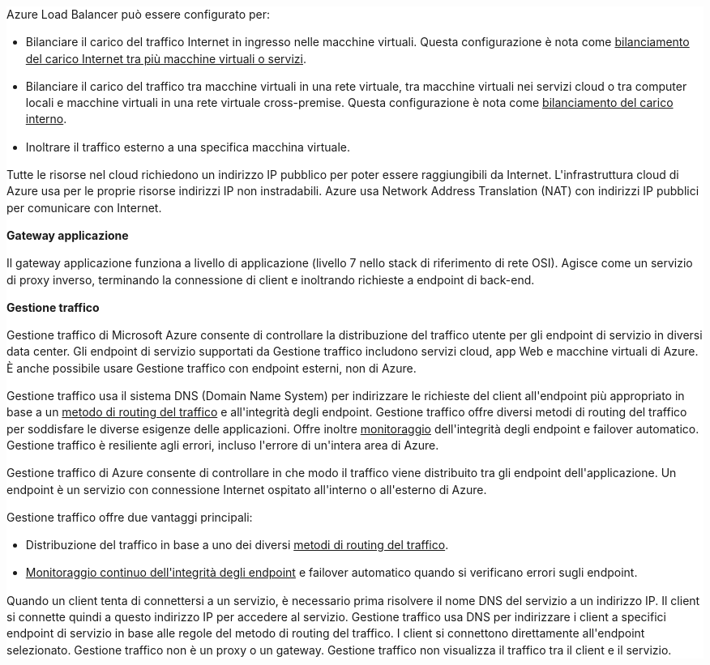 
Azure Load Balancer può essere configurato per:

-   Bilanciare il carico del traffico Internet in ingresso nelle macchine virtuali. Questa configurazione è nota come [bilanciamento del carico Internet tra più macchine virtuali o servizi](https://docs.microsoft.com/azure/load-balancer/load-balancer-internet-overview).

-   Bilanciare il carico del traffico tra macchine virtuali in una rete virtuale, tra macchine virtuali nei servizi cloud o tra computer locali e macchine virtuali in una rete virtuale cross-premise. Questa configurazione è nota come [bilanciamento del carico interno](https://docs.microsoft.com/azure/load-balancer/load-balancer-internal-overview).

-   Inoltrare il traffico esterno a una specifica macchina virtuale.

Tutte le risorse nel cloud richiedono un indirizzo IP pubblico per poter essere raggiungibili da Internet. L'infrastruttura cloud di Azure usa per le proprie risorse indirizzi IP non instradabili. Azure usa Network Address Translation (NAT) con indirizzi IP pubblici per comunicare con Internet.

 **Gateway applicazione**

 Il gateway applicazione funziona a livello di applicazione (livello 7 nello stack di riferimento di rete OSI). Agisce come un servizio di proxy inverso, terminando la connessione di client e inoltrando richieste a endpoint di back-end.

 **Gestione traffico**

Gestione traffico di Microsoft Azure consente di controllare la distribuzione del traffico utente per gli endpoint di servizio in diversi data center. Gli endpoint di servizio supportati da Gestione traffico includono servizi cloud, app Web e macchine virtuali di Azure. È anche possibile usare Gestione traffico con endpoint esterni, non di Azure.

Gestione traffico usa il sistema DNS (Domain Name System) per indirizzare le richieste del client all'endpoint più appropriato in base a un [metodo di routing del traffico](https://docs.microsoft.com/azure/traffic-manager/traffic-manager-routing-methods) e all'integrità degli endpoint. Gestione traffico offre diversi metodi di routing del traffico per soddisfare le diverse esigenze delle applicazioni. Offre inoltre [monitoraggio](https://docs.microsoft.com/azure/traffic-manager/traffic-manager-monitoring) dell'integrità degli endpoint e failover automatico. Gestione traffico è resiliente agli errori, incluso l'errore di un'intera area di Azure.

Gestione traffico di Azure consente di controllare in che modo il traffico viene distribuito tra gli endpoint dell'applicazione. Un endpoint è un servizio con connessione Internet ospitato all'interno o all'esterno di Azure.

Gestione traffico offre due vantaggi principali:

-   Distribuzione del traffico in base a uno dei diversi [metodi di routing del traffico](https://docs.microsoft.com/azure/traffic-manager/traffic-manager-routing-methods).

-   [Monitoraggio continuo dell'integrità degli endpoint](https://docs.microsoft.com/azure/traffic-manager/traffic-manager-monitoring) e failover automatico quando si verificano errori sugli endpoint.

Quando un client tenta di connettersi a un servizio, è necessario prima risolvere il nome DNS del servizio a un indirizzo IP. Il client si connette quindi a questo indirizzo IP per accedere al servizio. Gestione traffico usa DNS per indirizzare i client a specifici endpoint di servizio in base alle regole del metodo di routing del traffico. I client si connettono direttamente all'endpoint selezionato. Gestione traffico non è un proxy o un gateway. Gestione traffico non visualizza il traffico tra il client e il servizio.
